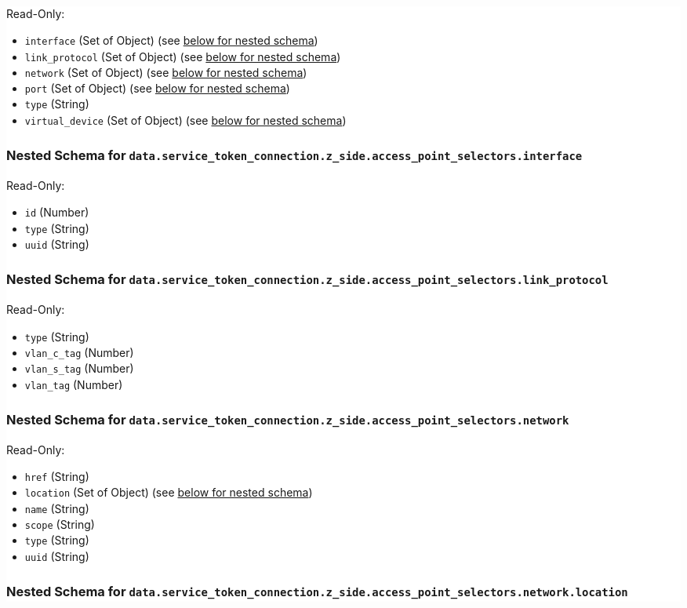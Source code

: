 Read-Only:

- `interface` (Set of Object) (see [below for nested schema](#nestedobjatt--data--service_token_connection--z_side--access_point_selectors--interface))
- `link_protocol` (Set of Object) (see [below for nested schema](#nestedobjatt--data--service_token_connection--z_side--access_point_selectors--link_protocol))
- `network` (Set of Object) (see [below for nested schema](#nestedobjatt--data--service_token_connection--z_side--access_point_selectors--network))
- `port` (Set of Object) (see [below for nested schema](#nestedobjatt--data--service_token_connection--z_side--access_point_selectors--port))
- `type` (String)
- `virtual_device` (Set of Object) (see [below for nested schema](#nestedobjatt--data--service_token_connection--z_side--access_point_selectors--virtual_device))

<a id="nestedobjatt--data--service_token_connection--z_side--access_point_selectors--interface"></a>
### Nested Schema for `data.service_token_connection.z_side.access_point_selectors.interface`

Read-Only:

- `id` (Number)
- `type` (String)
- `uuid` (String)


<a id="nestedobjatt--data--service_token_connection--z_side--access_point_selectors--link_protocol"></a>
### Nested Schema for `data.service_token_connection.z_side.access_point_selectors.link_protocol`

Read-Only:

- `type` (String)
- `vlan_c_tag` (Number)
- `vlan_s_tag` (Number)
- `vlan_tag` (Number)


<a id="nestedobjatt--data--service_token_connection--z_side--access_point_selectors--network"></a>
### Nested Schema for `data.service_token_connection.z_side.access_point_selectors.network`

Read-Only:

- `href` (String)
- `location` (Set of Object) (see [below for nested schema](#nestedobjatt--data--service_token_connection--z_side--access_point_selectors--network--location))
- `name` (String)
- `scope` (String)
- `type` (String)
- `uuid` (String)

<a id="nestedobjatt--data--service_token_connection--z_side--access_point_selectors--network--location"></a>
### Nested Schema for `data.service_token_connection.z_side.access_point_selectors.network.location`
